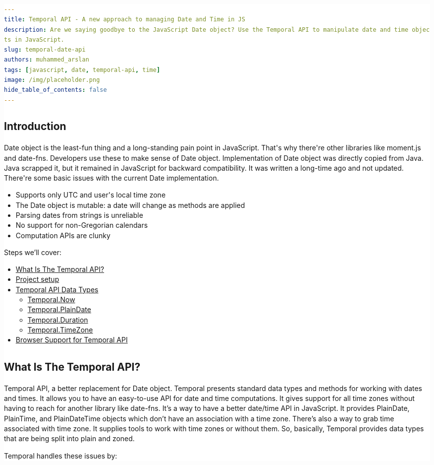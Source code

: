 ```yaml
---
title: Temporal API - A new approach to managing Date and Time in JS
description: Are we saying goodbye to the JavaScript Date object? Use the Temporal API to manipulate date and time objects in JavaScript.
slug: temporal-date-api
authors: muhammed_arslan
tags: [javascript, date, temporal-api, time]
image: /img/placeholder.png
hide_table_of_contents: false
---
```



## Introduction

Date object is the least-fun thing and a long-standing pain point in JavaScript. That's why there're other libraries like moment.js and date-fns. Developers use these to make sense of Date object. Implementation of Date object was directly copied from Java. Java scrapped it, but it remained in JavaScript for backward compatibility. It was written a long-time ago and not updated. There're some basic issues with the current Date implementation.



- Supports only UTC and user's local time zone
- The Date object is mutable: a date will change as methods are applied
- Parsing dates from strings is unreliable
- No support for non-Gregorian calendars
- Computation APIs are clunky


Steps we’ll cover:
- [What Is The Temporal API?](#what-is-the-temporal-api)
- [Project setup](#project-setup)
- [Temporal API Data Types](#temporal-api-data-types)
  - [Temporal.Now](#temporalnow)
  - [Temporal.PlainDate](#temporalplaindate)
  - [Temporal.Duration](#temporalduration)
  - [Temporal.TimeZone](#temporaltimezone)
- [Browser Support for Temporal API](#browser-support-for-temporal-api)
  


## What Is The Temporal API?

Temporal API, a better replacement for Date object. Temporal presents standard data types and methods for working with dates and times. It allows you to have an easy-to-use API for date and time computations. It gives support for all time zones without having to reach for another library like date-fns. It’s a way to have a better date/time API in JavaScript. It provides PlainDate, PlainTime, and PlainDateTime objects which don’t have an association with a time zone. There’s also a way to grab time associated with time zone. It supplies tools to work with time zones or without them. So, basically, Temporal provides data types that are being split into plain and zoned.


Temporal handles these issues by:
